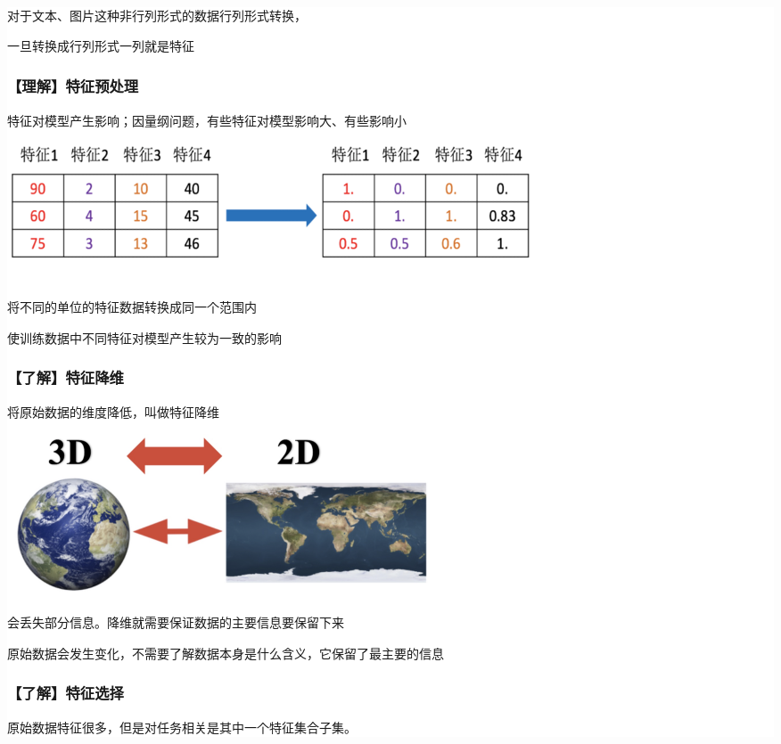 对于文本、图片这种非行列形式的数据行列形式转换，

一旦转换成行列形式一列就是特征

### 【理解】特征预处理

特征对模型产生影响；因量纲问题，有些特征对模型影响大、有些影响小

![image-20230831103613657](assets/image-20230831103613657.png)

将不同的单位的特征数据转换成同一个范围内

使训练数据中不同特征对模型产生较为一致的影响

### 【了解】特征降维

将原始数据的维度降低，叫做特征降维

<img src="assets/image-20230831105649036.png" alt="image-20230831105649036" style="zoom:50%;" />

会丢失部分信息。降维就需要保证数据的主要信息要保留下来

原始数据会发生变化，不需要了解数据本身是什么含义，它保留了最主要的信息

### 【了解】特征选择

原始数据特征很多，但是对任务相关是其中一个特征集合子集。
